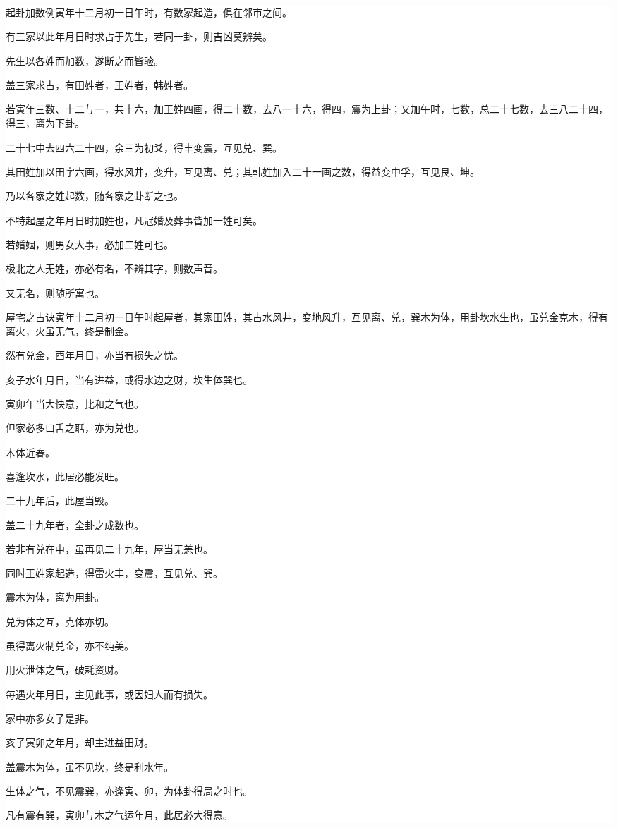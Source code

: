 起卦加数例寅年十二月初一日午时，有数家起造，俱在邻市之间。

有三家以此年月日时求占于先生，若同一卦，则吉凶莫辨矣。

先生以各姓而加数，遂断之而皆验。

盖三家求占，有田姓者，王姓者，韩姓者。

若寅年三数、十二与一，共十六，加王姓四画，得二十数，去八一十六，得四，震为上卦；又加午时，七数，总二十七数，去三八二十四，得三，离为下卦。

二十七中去四六二十四，余三为初爻，得丰变震，互见兑、巽。

其田姓加以田字六画，得水风井，变升，互见离、兑；其韩姓加入二十一画之数，得益变中孚，互见艮、坤。

乃以各家之姓起数，随各家之卦断之也。

不特起屋之年月日时加姓也，凡冠婚及葬事皆加一姓可矣。

若婚姻，则男女大事，必加二姓可也。

极北之人无姓，亦必有名，不辨其字，则数声音。

又无名，则随所寓也。

屋宅之占诀寅年十二月初一日午时起屋者，其家田姓，其占水风井，变地风升，互见离、兑，巽木为体，用卦坎水生也，虽兑金克木，得有离火，火虽无气，终是制金。

然有兑金，酉年月日，亦当有损失之忧。

亥子水年月日，当有进益，或得水边之财，坎生体巽也。

寅卯年当大快意，比和之气也。

但家必多口舌之聒，亦为兑也。

木体近春。

喜逢坎水，此居必能发旺。

二十九年后，此屋当毁。

盖二十九年者，全卦之成数也。

若非有兑在中，虽再见二十九年，屋当无恙也。

同时王姓家起造，得雷火丰，变震，互见兑、巽。

震木为体，离为用卦。

兑为体之互，克体亦切。

虽得离火制兑金，亦不纯美。

用火泄体之气，破耗资财。

每遇火年月日，主见此事，或因妇人而有损失。

家中亦多女子是非。

亥子寅卯之年月，却主进益田财。

盖震木为体，虽不见坎，终是利水年。

生体之气，不见震巽，亦逢寅、卯，为体卦得局之时也。

凡有震有巽，寅卯与木之气运年月，此居必大得意。
